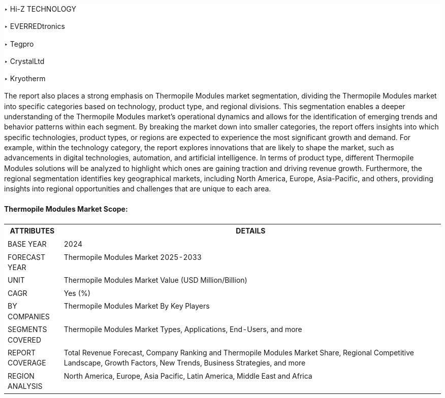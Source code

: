 ‣ Hi-Z TECHNOLOGY

‣ EVERREDtronics

‣ Tegpro

‣ CrystalLtd

‣ Kryotherm

The report also places a strong emphasis on Thermopile Modules market segmentation, dividing the Thermopile Modules market into specific categories based on technology, product type, and regional divisions. This segmentation enables a deeper understanding of the Thermopile Modules market’s operational dynamics and allows for the identification of emerging trends and behavior patterns within each segment. By breaking the market down into smaller categories, the report offers insights into which specific technologies, product types, or regions are expected to experience the most significant growth and demand. For example, within the technology category, the report explores innovations that are likely to shape the market, such as advancements in digital technologies, automation, and artificial intelligence. In terms of product type, different Thermopile Modules solutions will be analyzed to highlight which ones are gaining traction and driving revenue growth. Furthermore, the regional segmentation identifies key geographical markets, including North America, Europe, Asia-Pacific, and others, providing insights into regional opportunities and challenges that are unique to each area.

<h4>Thermopile Modules Market Scope:</h4>
<table>
<tr>
<th>ATTRIBUTES</th>
<th>DETAILS</th>
</tr>
<tr>
<td>BASE YEAR</td>
<td>2024</td>
</tr>
<tr>
<td>FORECAST YEAR</td>
<td>Thermopile Modules Market 2025-2033</td>
</tr>
<tr>
<td>UNIT</td>
<td>Thermopile Modules Market Value (USD Million/Billion)</td>
<tr>
<td>CAGR</td>
<td>Yes (%)</td>
</tr>
</tr>
<tr>
<td>BY COMPANIES</td>
<td>Thermopile Modules Market By Key Players</td>
</tr>
<tr>
<td>SEGMENTS COVERED</td>
<td>Thermopile Modules Market Types, Applications, End-Users, and more</td>
</tr>
<tr>
<td>REPORT COVERAGE</td>
<td>Total Revenue Forecast, Company Ranking and Thermopile Modules Market Share, Regional Competitive Landscape, Growth Factors, New Trends, Business Strategies, and more</td>
</tr>
<tr>
<td>REGION ANALYSIS</td>
<td>North America, Europe, Asia Pacific, Latin America, Middle East and Africa</td>
</tr>
</table>
